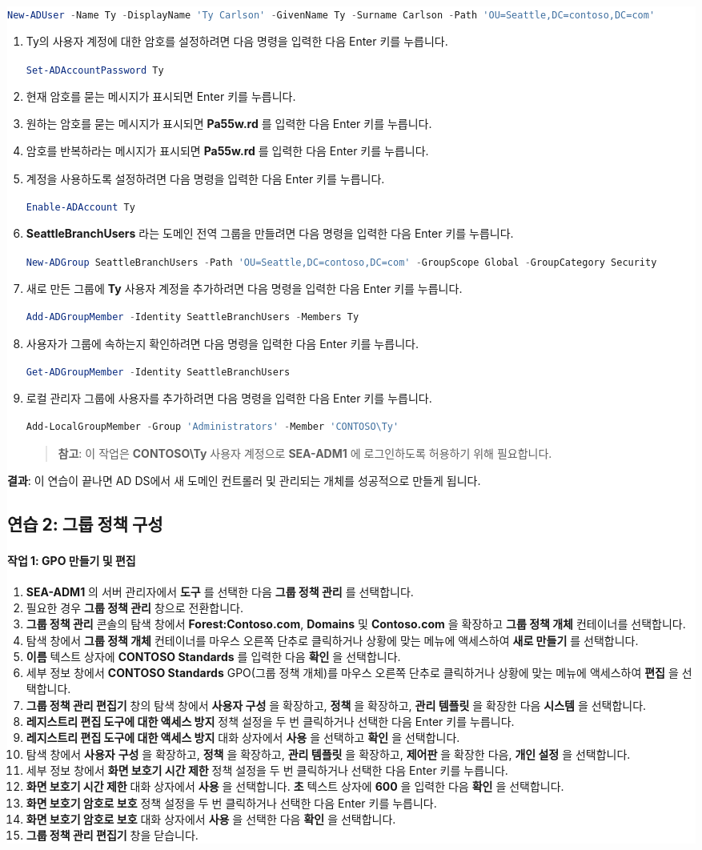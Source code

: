    ```powershell
   New-ADUser -Name Ty -DisplayName 'Ty Carlson' -GivenName Ty -Surname Carlson -Path 'OU=Seattle,DC=contoso,DC=com'
   ```
1. Ty의 사용자 계정에 대한 암호를 설정하려면 다음 명령을 입력한 다음 Enter 키를 누릅니다.

   ```powershell
   Set-ADAccountPassword Ty
   ```
1. 현재 암호를 묻는 메시지가 표시되면 Enter 키를 누릅니다.
1. 원하는 암호를 묻는 메시지가 표시되면 **Pa55w.rd** 를 입력한 다음 Enter 키를 누릅니다.
1. 암호를 반복하라는 메시지가 표시되면 **Pa55w.rd** 를 입력한 다음 Enter 키를 누릅니다.
1. 계정을 사용하도록 설정하려면 다음 명령을 입력한 다음 Enter 키를 누릅니다.

   ```powershell
   Enable-ADAccount Ty
   ```
1. **SeattleBranchUsers** 라는 도메인 전역 그룹을 만들려면 다음 명령을 입력한 다음 Enter 키를 누릅니다.

   ```powershell
   New-ADGroup SeattleBranchUsers -Path 'OU=Seattle,DC=contoso,DC=com' -GroupScope Global -GroupCategory Security
   ```
1. 새로 만든 그룹에 **Ty** 사용자 계정을 추가하려면 다음 명령을 입력한 다음 Enter 키를 누릅니다.

   ```powershell
   Add-ADGroupMember -Identity SeattleBranchUsers -Members Ty
   ```
1. 사용자가 그룹에 속하는지 확인하려면 다음 명령을 입력한 다음 Enter 키를 누릅니다.

   ```powershell
   Get-ADGroupMember -Identity SeattleBranchUsers
   ```
1. 로컬 관리자 그룹에 사용자를 추가하려면 다음 명령을 입력한 다음 Enter 키를 누릅니다.

   ```powershell
   Add-LocalGroupMember -Group 'Administrators' -Member 'CONTOSO\Ty'
   ```

   > **참고**: 이 작업은 **CONTOSO\\Ty** 사용자 계정으로 **SEA-ADM1** 에 로그인하도록 허용하기 위해 필요합니다.

**결과**: 이 연습이 끝나면 AD DS에서 새 도메인 컨트롤러 및 관리되는 개체를 성공적으로 만들게 됩니다.

## <a name="exercise-2-configuring-group-policy"></a>연습 2: 그룹 정책 구성

#### <a name="task-1-create-and-edit-a-gpo"></a>작업 1: GPO 만들기 및 편집

1. **SEA-ADM1** 의 서버 관리자에서 **도구** 를 선택한 다음 **그룹 정책 관리** 를 선택합니다.
1. 필요한 경우 **그룹 정책 관리** 창으로 전환합니다.
1. **그룹 정책 관리** 콘솔의 탐색 창에서 **Forest:Contoso.com**, **Domains** 및 **Contoso.com** 을 확장하고 **그룹 정책 개체** 컨테이너를 선택합니다.
1. 탐색 창에서 **그룹 정책 개체** 컨테이너를 마우스 오른쪽 단추로 클릭하거나 상황에 맞는 메뉴에 액세스하여 **새로 만들기** 를 선택합니다.
1. **이름** 텍스트 상자에 **CONTOSO Standards** 를 입력한 다음 **확인** 을 선택합니다.
1. 세부 정보 창에서 **CONTOSO Standards** GPO(그룹 정책 개체)를 마우스 오른쪽 단추로 클릭하거나 상황에 맞는 메뉴에 액세스하여 **편집** 을 선택합니다.
1. **그룹 정책 관리 편집기** 창의 탐색 창에서 **사용자 구성** 을 확장하고, **정책** 을 확장하고, **관리 템플릿** 을 확장한 다음 **시스템** 을 선택합니다.
1. **레지스트리 편집 도구에 대한 액세스 방지** 정책 설정을 두 번 클릭하거나 선택한 다음 Enter 키를 누릅니다.
1. **레지스트리 편집 도구에 대한 액세스 방지** 대화 상자에서 **사용** 을 선택하고 **확인** 을 선택합니다.
1. 탐색 창에서 **사용자** **구성** 을 확장하고, **정책** 을 확장하고, **관리 템플릿** 을 확장하고, **제어판** 을 확장한 다음, **개인 설정** 을 선택합니다.
1. 세부 정보 창에서 **화면 보호기 시간 제한** 정책 설정을 두 번 클릭하거나 선택한 다음 Enter 키를 누릅니다.
1. **화면 보호기 시간 제한** 대화 상자에서 **사용** 을 선택합니다. **초** 텍스트 상자에 **600** 을 입력한 다음 **확인** 을 선택합니다. 
1. **화면 보호기 암호로 보호** 정책 설정을 두 번 클릭하거나 선택한 다음 Enter 키를 누릅니다.
1. **화면 보호기 암호로 보호** 대화 상자에서 **사용** 을 선택한 다음 **확인** 을 선택합니다.
1. **그룹 정책 관리 편집기** 창을 닫습니다.
